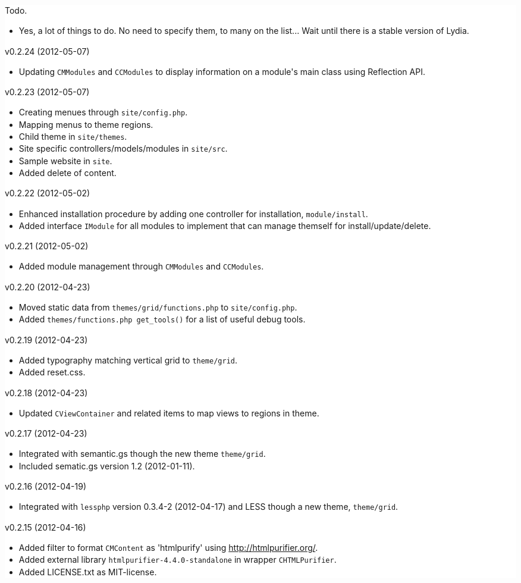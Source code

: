 Todo.

* Yes, a lot of things to do. No need to specify them, to many on the list... Wait until
there is a stable version of Lydia.


v0.2.24 (2012-05-07)

* Updating `CMModules` and `CCModules` to display information on a module's main class
using Reflection API.


v0.2.23 (2012-05-07)

* Creating menues through `site/config.php`.
* Mapping menus to theme regions.
* Child theme in `site/themes`.
* Site specific controllers/models/modules in `site/src`.
* Sample website in `site`.
* Added delete of content.


v0.2.22 (2012-05-02)

* Enhanced installation procedure by adding one controller for installation, `module/install`.
* Added interface `IModule` for all modules to implement that can manage themself for install/update/delete.


v0.2.21 (2012-05-02)

* Added module management through `CMModules` and `CCModules`.


v0.2.20 (2012-04-23)

* Moved static data from `themes/grid/functions.php` to `site/config.php`.
* Added `themes/functions.php get_tools()` for a list of useful debug tools.


v0.2.19 (2012-04-23)

* Added typography matching vertical grid to `theme/grid`.
* Added reset.css.


v0.2.18 (2012-04-23)

* Updated `CViewContainer` and related items to map views to regions in theme.


v0.2.17 (2012-04-23)

* Integrated with semantic.gs though the new theme `theme/grid`.
* Included sematic.gs version 1.2 (2012-01-11).


v0.2.16 (2012-04-19)

* Integrated with `lessphp` version 0.3.4-2 (2012-04-17) and LESS though a new theme, `theme/grid`.


v0.2.15 (2012-04-16)

* Added filter to format `CMContent` as 'htmlpurify' using http://htmlpurifier.org/.
* Added external library `htmlpurifier-4.4.0-standalone` in wrapper `CHTMLPurifier`.
* Added LICENSE.txt as MIT-license.
